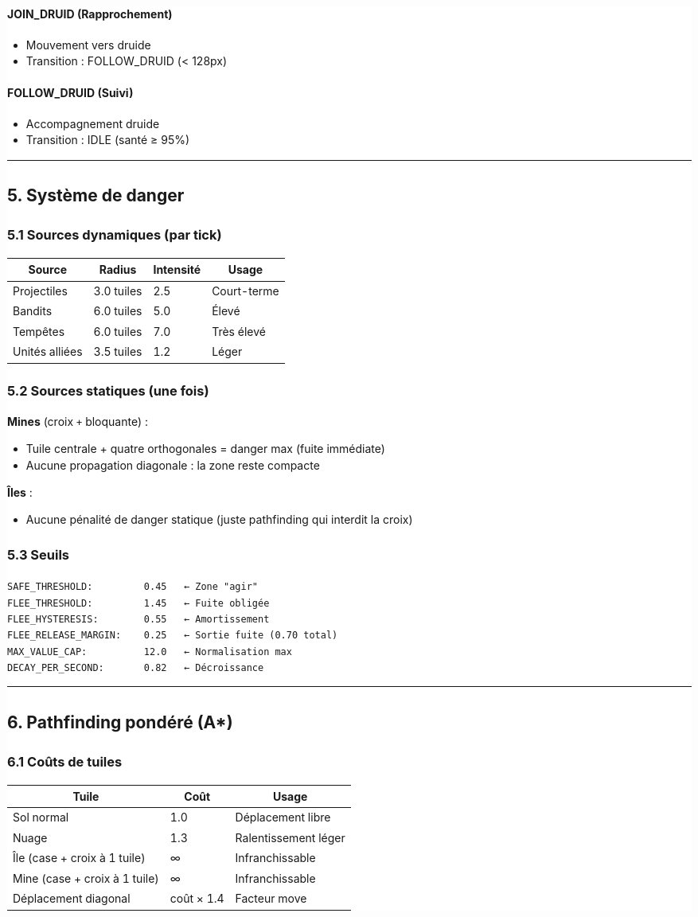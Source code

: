 #### **JOIN_DRUID** (Rapprochement)
- Mouvement vers druide
- Transition : FOLLOW_DRUID (< 128px)

#### **FOLLOW_DRUID** (Suivi)
- Accompagnement druide
- Transition : IDLE (santé ≥ 95%)

---

## 5. Système de danger

### 5.1 Sources dynamiques (par tick)

| Source | Radius | Intensité | Usage |
|--------|--------|-----------|-------|
| Projectiles | 3.0 tuiles | 2.5 | Court-terme |
| Bandits | 6.0 tuiles | 5.0 | Élevé |
| Tempêtes | 6.0 tuiles | 7.0 | Très élevé |
| Unités alliées | 3.5 tuiles | 1.2 | Léger |

### 5.2 Sources statiques (une fois)

**Mines** (croix `+` bloquante) :
- Tuile centrale + quatre orthogonales = danger max (fuite immédiate)
- Aucune propagation diagonale : la zone reste compacte

**Îles** :
- Aucune pénalité de danger statique (juste pathfinding qui interdit la croix)

### 5.3 Seuils

```
SAFE_THRESHOLD:         0.45   ← Zone "agir"
FLEE_THRESHOLD:         1.45   ← Fuite obligée
FLEE_HYSTERESIS:        0.55   ← Amortissement
FLEE_RELEASE_MARGIN:    0.25   ← Sortie fuite (0.70 total)
MAX_VALUE_CAP:          12.0   ← Normalisation max
DECAY_PER_SECOND:       0.82   ← Décroissance
```

---

## 6. Pathfinding pondéré (A*)

### 6.1 Coûts de tuiles

| Tuile | Coût | Usage |
|-------|------|-------|
| Sol normal | 1.0 | Déplacement libre |
| Nuage | 1.3 | Ralentissement léger |
| Île (case + croix à 1 tuile) | ∞ | Infranchissable |
| Mine (case + croix à 1 tuile) | ∞ | Infranchissable |
| Déplacement diagonal | coût × 1.4 | Facteur move |
